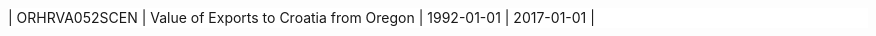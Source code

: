 | ORHRVA052SCEN          | Value of Exports to Croatia from Oregon                                                                                                                                                                                   | 1992-01-01          | 2017-01-01        |
